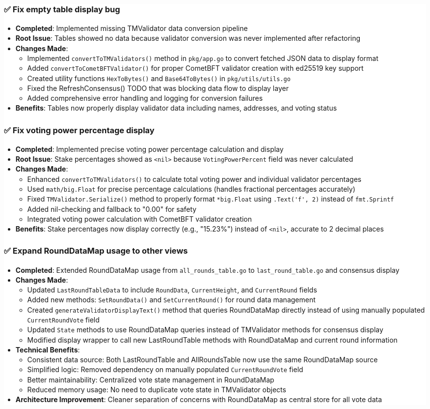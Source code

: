 ### ✅ Fix empty table display bug
- **Completed**: Implemented missing TMValidator data conversion pipeline
- **Root Issue**: Tables showed no data because validator conversion was never implemented after refactoring
- **Changes Made**:
  - Implemented `convertToTMValidators()` method in `pkg/app.go` to convert fetched JSON data to display format
  - Added `convertToCometBFTValidator()` for proper CometBFT validator creation with ed25519 key support
  - Created utility functions `HexToBytes()` and `Base64ToBytes()` in `pkg/utils/utils.go`
  - Fixed the RefreshConsensus() TODO that was blocking data flow to display layer
  - Added comprehensive error handling and logging for conversion failures
- **Benefits**: Tables now properly display validator data including names, addresses, and voting status

### ✅ Fix voting power percentage display
- **Completed**: Implemented precise voting power percentage calculation and display
- **Root Issue**: Stake percentages showed as `<nil>` because `VotingPowerPercent` field was never calculated
- **Changes Made**:
  - Enhanced `convertToTMValidators()` to calculate total voting power and individual validator percentages
  - Used `math/big.Float` for precise percentage calculations (handles fractional percentages accurately)
  - Fixed `TMValidator.Serialize()` method to properly format `*big.Float` using `.Text('f', 2)` instead of `fmt.Sprintf`
  - Added nil-checking and fallback to "0.00" for safety
  - Integrated voting power calculation with CometBFT validator creation
- **Benefits**: Stake percentages now display correctly (e.g., "15.23%") instead of `<nil>`, accurate to 2 decimal places

### ✅ Expand RoundDataMap usage to other views
- **Completed**: Extended RoundDataMap usage from `all_rounds_table.go` to `last_round_table.go` and consensus display
- **Changes Made**:
  - Updated `LastRoundTableData` to include `RoundData`, `CurrentHeight`, and `CurrentRound` fields
  - Added new methods: `SetRoundData()` and `SetCurrentRound()` for round data management
  - Created `generateValidatorDisplayText()` method that queries RoundDataMap directly instead of using manually populated `CurrentRoundVote` field
  - Updated `State` methods to use RoundDataMap queries instead of TMValidator methods for consensus display
  - Modified display wrapper to call new LastRoundTable methods with RoundDataMap and current round information
- **Technical Benefits**:
  - Consistent data source: Both LastRoundTable and AllRoundsTable now use the same RoundDataMap source
  - Simplified logic: Removed dependency on manually populated `CurrentRoundVote` field
  - Better maintainability: Centralized vote state management in RoundDataMap
  - Reduced memory usage: No need to duplicate vote state in TMValidator objects
- **Architecture Improvement**: Cleaner separation of concerns with RoundDataMap as central store for all vote data
